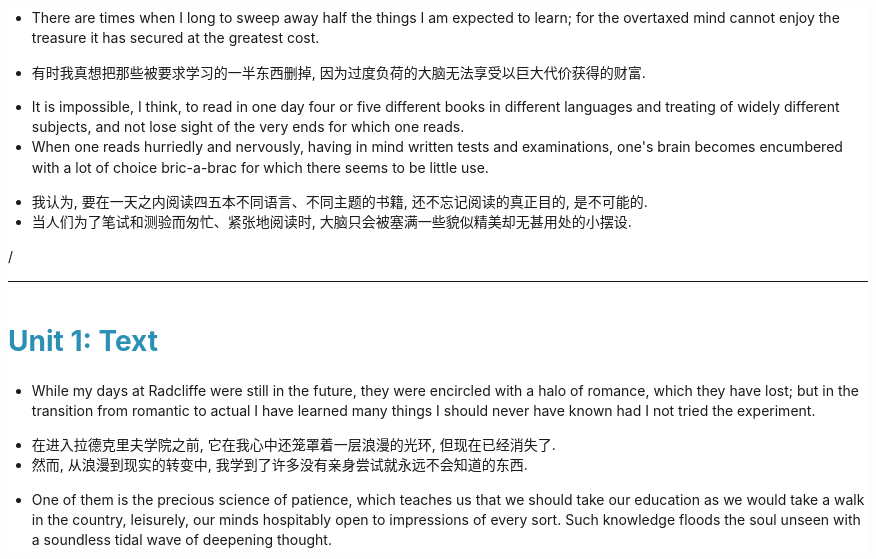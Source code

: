 - <span class="text-red-500">There are times</span> when I <span class="text-blue-500">long to</span> sweep away half the things I am expected to learn; for the <span class="text-green-500">overtaxed</span> mind cannot enjoy the treasure it has <span class="text-purple-500">secured</span> at the greatest cost.
<div v-click>

- <span class="text-red-500">有时</span>我<span class="text-blue-500">真想</span>把那些被要求学习的一半东西删掉, 因为<span class="text-green-500">过度负荷的</span>大脑无法享受以巨大代价<span class="text-purple-500">获得的</span>财富.

</div>
<div v-click>

- It is impossible, I think, to read in one day four or five different books in different languages and treating of widely different subjects, and not lose sight of <span class="text-cyan-500">the very ends</span> for which one reads.
- When one reads hurriedly and nervously, having in mind written tests and examinations, one's brain becomes <span class="text-pink-500">encumbered</span> with a lot of choice <span class="text-yellow-500">bric-a-brac</span> for which there seems to be little use.

</div>
<div v-click>

- 我认为, 要在一天之内阅读四五本不同语言、不同主题的书籍, 还不忘记阅读的<span class="text-cyan-500">真正目的</span>, 是不可能的.
- 当人们为了笔试和测验而匆忙、紧张地阅读时, 大脑只会<span class="text-pink-500">被塞满</span>一些貌似精美却无甚用处的<span class="text-yellow-500">小摆设</span>.

</div>

<div class="absolute top-2 right-2 text-xs">
  <SlideCurrentNo /> / <SlidesTotal />
</div>

<style> h1 { color: #2B90B6; } </style>

---

# Unit 1: Text

- While my days at Radcliffe were still in the future, they were <span class="text-red-500">encircled</span> with a <span class="text-blue-500">halo</span> of romance, which they have lost; but in the transition from romantic to actual I have learned many things I should never have known had I not tried the experiment.
<div v-click>

- 在进入拉德克里夫学院之前, 它在我心中还<span class="text-red-500">笼罩</span>着一层浪漫的<span class="text-blue-500">光环</span>, 但现在已经消失了.
- 然而, 从浪漫到现实的转变中, 我学到了许多没有亲身尝试就永远不会知道的东西.

</div>
<div v-click>

- One of them is the precious <span class="text-purple-500">science</span> of patience, which teaches us that we should <span class="text-green-500">take our education</span> as we would take a walk in the country, leisurely, our minds <span class="text-yellow-500">hospitably open</span> to impressions of every sort. Such knowledge floods the soul unseen with a soundless <span class="text-cyan-500">tidal wave</span> of deepening thought.
